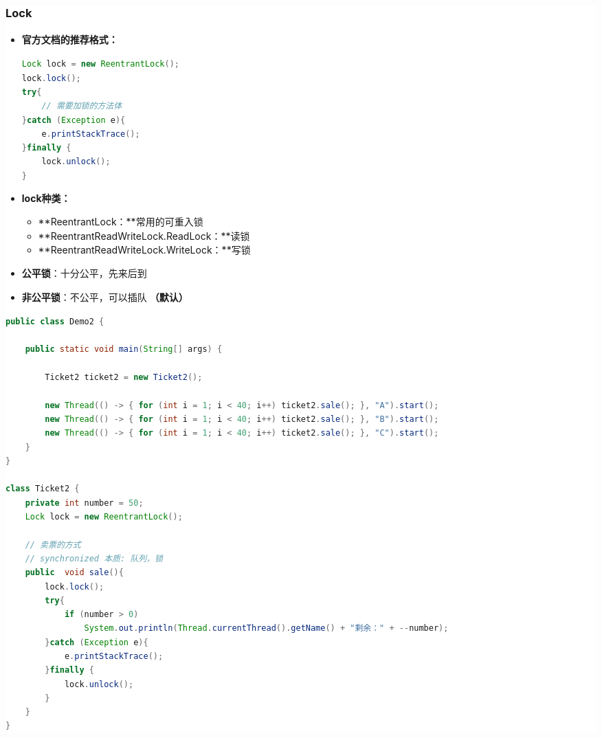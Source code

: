 
### Lock

- **官方文档的推荐格式：**

  ```java
  Lock lock = new ReentrantLock();
  lock.lock();
  try{
      // 需要加锁的方法体
  }catch (Exception e){
      e.printStackTrace();
  }finally {
      lock.unlock();
  }
  ```



- **lock种类：**
  - **ReentrantLock：**常用的可重入锁
  - **ReentrantReadWriteLock.ReadLock：**读锁
  - **ReentrantReadWriteLock.WriteLock：**写锁



- **公平锁**：十分公平，先来后到
- **非公平锁**：不公平，可以插队 **（默认）**



```java
public class Demo2 {

    public static void main(String[] args) {

        Ticket2 ticket2 = new Ticket2();

        new Thread(() -> { for (int i = 1; i < 40; i++) ticket2.sale(); }, "A").start();
        new Thread(() -> { for (int i = 1; i < 40; i++) ticket2.sale(); }, "B").start();
        new Thread(() -> { for (int i = 1; i < 40; i++) ticket2.sale(); }, "C").start();
    }
}

class Ticket2 {
    private int number = 50;
    Lock lock = new ReentrantLock();

    // 卖票的方式
    // synchronized 本质: 队列，锁
    public  void sale(){
        lock.lock();
        try{
            if (number > 0)
                System.out.println(Thread.currentThread().getName() + "剩余：" + --number);
        }catch (Exception e){
            e.printStackTrace();
        }finally {
            lock.unlock();
        }
    }
}
```
